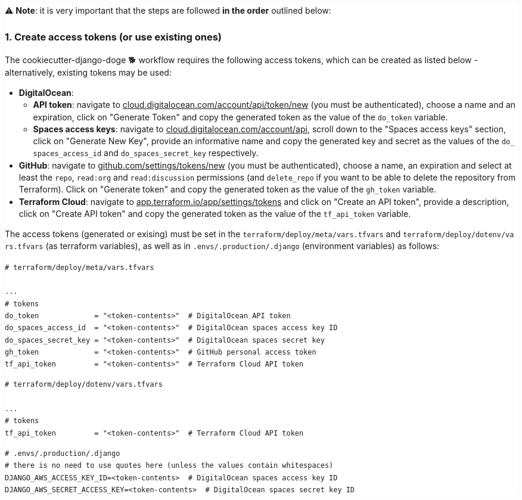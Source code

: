 :warning: **Note**: it is very important that the steps are followed **in the order** outlined below:

### 1. Create access tokens (or use existing ones)

The cookiecutter-django-doge :dog2: workflow requires the following access tokens, which can be created as listed below - alternatively, existing tokens may be used:

- **DigitalOcean**:
  - **API token**: navigate to [cloud.digitalocean.com/account/api/token/new](https://cloud.digitalocean.com/account/api/tokens/new) (you must be authenticated), choose a name and an expiration, click on "Generate Token" and copy the generated token as the value of the `do_token` variable.
  - **Spaces access keys**: navigate to [cloud.digitalocean.com/account/api](https://cloud.digitalocean.com/account/api), scroll down to the "Spaces access keys" section, click on "Generate New Key", provide an informative name and copy the generated key and secret as the values of the `do_spaces_access_id` and `do_spaces_secret_key` respectively.
- **GitHub**: navigate to [github.com/settings/tokens/new](https://github.com/settings/tokens/new) (you must be authenticated), choose a name, an expiration and select at least the `repo`, `read:org` and `read:discussion` permissions (and `delete_repo` if you want to be able to delete the repository from Terraform). Click on "Generate token" and copy the generated token as the value of the `gh_token` variable.
- **Terraform Cloud**: navigate to [app.terraform.io/app/settings/tokens](https://app.terraform.io/app/settings/tokens) and click on "Create an API token", provide a description, click on "Create API token" and copy the generated token as the value of the `tf_api_token` variable.

The access tokens (generated or exising) must be set in the `terraform/deploy/meta/vars.tfvars` and `terraform/deploy/dotenv/vars.tfvars` (as terraform variables), as well as in `.envs/.production/.django` (environment variables) as follows:

```
# terraform/deploy/meta/vars.tfvars

...
# tokens
do_token             = "<token-contents>"  # DigitalOcean API token
do_spaces_access_id  = "<token-contents>"  # DigitalOcean spaces access key ID
do_spaces_secret_key = "<token-contents>"  # DigitalOcean spaces secret key
gh_token             = "<token-contents>"  # GitHub personal access token
tf_api_token         = "<token-contents>"  # Terraform Cloud API token
```

```
# terraform/deploy/dotenv/vars.tfvars

...
# tokens
tf_api_token         = "<token-contents>"  # Terraform Cloud API token
```

```
# .envs/.production/.django
# there is no need to use quotes here (unless the values contain whitespaces)
DJANGO_AWS_ACCESS_KEY_ID=<token-contents>  # DigitalOcean spaces access key ID
DJANGO_AWS_SECRET_ACCESS_KEY=<token-contents>  # DigitalOcean spaces secret key ID
```
